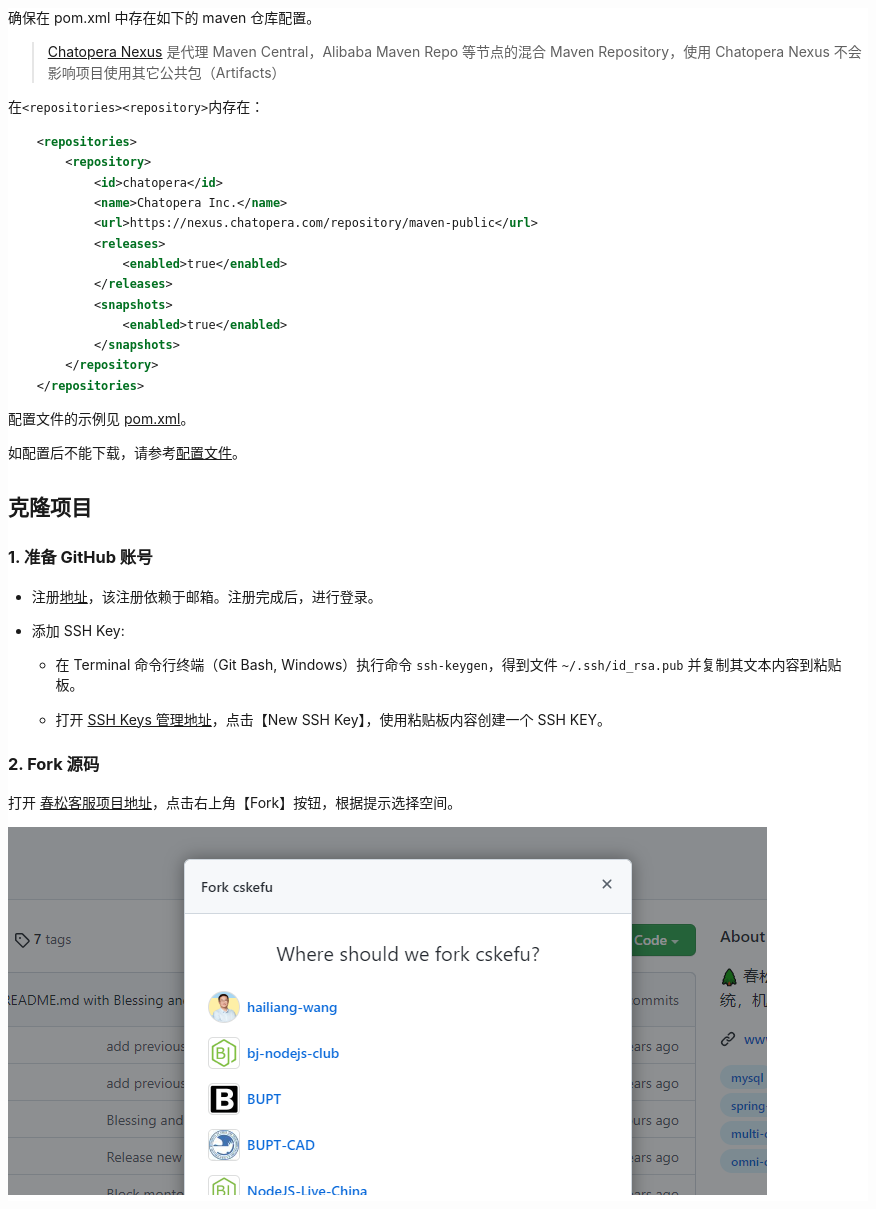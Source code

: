 确保在 pom.xml 中存在如下的 maven 仓库配置。

> [Chatopera Nexus](https://nexus.chatopera.com/) 是代理 Maven Central，Alibaba Maven Repo 等节点的混合 Maven Repository，使用 Chatopera Nexus 不会影响项目使用其它公共包（Artifacts）

在`<repositories><repository>`内存在：

```XML
    <repositories>
        <repository>
            <id>chatopera</id>
            <name>Chatopera Inc.</name>
            <url>https://nexus.chatopera.com/repository/maven-public</url>
            <releases>
                <enabled>true</enabled>
            </releases>
            <snapshots>
                <enabled>true</enabled>
            </snapshots>
        </repository>
    </repositories>
```

配置文件的示例见 [pom.xml](https://github.com/cskefu/cskefu/blob/osc/contact-center/app/pom.xml)。

如配置后不能下载，请参考[配置文件](https://github.com/cskefu/cskefu/issues/137)。

## 克隆项目

### 1. 准备 GitHub 账号

* 注册[地址](https://github.com/signup?user_email=&source=form-home-signup)，该注册依赖于邮箱。注册完成后，进行登录。

* 添加 SSH Key:

    - 在 Terminal 命令行终端（Git Bash, Windows）执行命令 `ssh-keygen`，得到文件 `~/.ssh/id_rsa.pub` 并复制其文本内容到粘贴板。

    - 打开 [SSH Keys 管理地址](https://github.com/settings/keys)，点击【New SSH Key】，使用粘贴板内容创建一个 SSH KEY。  

### 2. Fork 源码

打开 [春松客服项目地址](https://github.com/cskefu/cskefu)，点击右上角【Fork】按钮，根据提示选择空间。

![Fork 源码](../images/products/cskefu/screenshot-20220325-142302.png)
